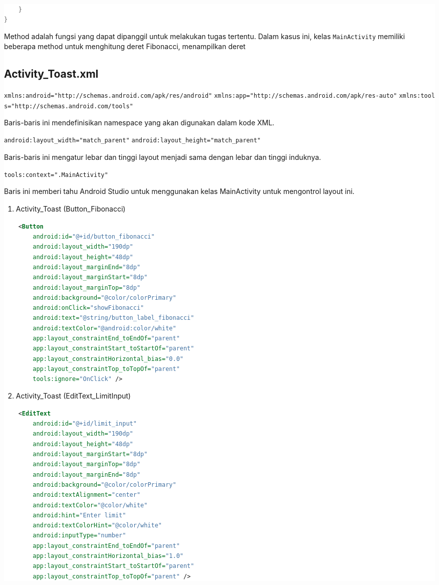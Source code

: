 ```java
    }
}
```
Method adalah fungsi yang dapat dipanggil untuk melakukan tugas tertentu. Dalam kasus ini, kelas `MainActivity` memiliki beberapa method untuk menghitung deret Fibonacci, menampilkan deret


## Activity_Toast.xml

`xmlns:android="http://schemas.android.com/apk/res/android"`
`xmlns:app="http://schemas.android.com/apk/res-auto"`
`xmlns:tools="http://schemas.android.com/tools"`

Baris-baris ini mendefinisikan namespace yang akan digunakan dalam kode XML.


`android:layout_width="match_parent"`
`android:layout_height="match_parent"`

Baris-baris ini mengatur lebar dan tinggi layout menjadi sama dengan lebar dan tinggi induknya.


`tools:context=".MainActivity"`

Baris ini memberi tahu Android Studio untuk menggunakan kelas MainActivity untuk mengontrol layout ini.


1. Activity_Toast (Button_Fibonacci)
```xml
    <Button
        android:id="@+id/button_fibonacci"
        android:layout_width="190dp"
        android:layout_height="48dp"
        android:layout_marginEnd="8dp"
        android:layout_marginStart="8dp"
        android:layout_marginTop="8dp"
        android:background="@color/colorPrimary"
        android:onClick="showFibonacci"
        android:text="@string/button_label_fibonacci"
        android:textColor="@android:color/white"
        app:layout_constraintEnd_toEndOf="parent"
        app:layout_constraintStart_toStartOf="parent"
        app:layout_constraintHorizontal_bias="0.0"
        app:layout_constraintTop_toTopOf="parent"
        tools:ignore="OnClick" />
```


2. Activity_Toast (EditText_LimitInput)
```xml
    <EditText
        android:id="@+id/limit_input"
        android:layout_width="190dp"
        android:layout_height="48dp"
        android:layout_marginStart="8dp"
        android:layout_marginTop="8dp"
        android:layout_marginEnd="8dp"
        android:background="@color/colorPrimary"
        android:textAlignment="center"
        android:textColor="@color/white"
        android:hint="Enter limit"
        android:textColorHint="@color/white"
        android:inputType="number"
        app:layout_constraintEnd_toEndOf="parent"
        app:layout_constraintHorizontal_bias="1.0"
        app:layout_constraintStart_toStartOf="parent"
        app:layout_constraintTop_toTopOf="parent" />
```